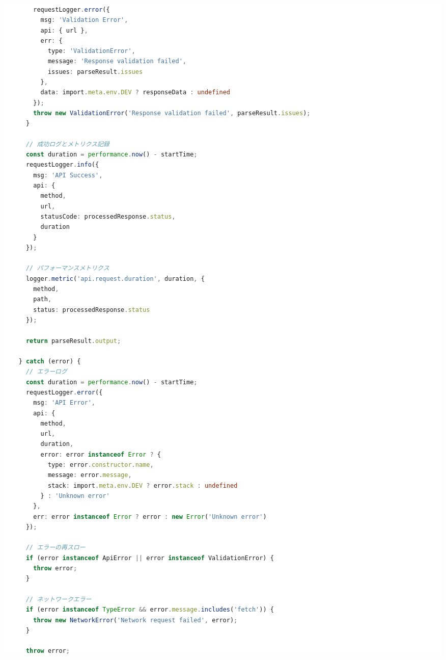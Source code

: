 ```typescript
        requestLogger.error({
          msg: 'Validation Error',
          api: { url },
          err: {
            type: 'ValidationError',
            message: 'Response validation failed',
            issues: parseResult.issues
          },
          data: import.meta.env.DEV ? responseData : undefined
        });
        throw new ValidationError('Response validation failed', parseResult.issues);
      }
      
      // 成功ログとメトリクス記録
      const duration = performance.now() - startTime;
      requestLogger.info({
        msg: 'API Success',
        api: {
          method,
          url,
          statusCode: processedResponse.status,
          duration
        }
      });
      
      // パフォーマンスメトリクス
      logger.metric('api.request.duration', duration, {
        method,
        path,
        status: processedResponse.status
      });
      
      return parseResult.output;
      
    } catch (error) {
      // エラーログ
      const duration = performance.now() - startTime;
      requestLogger.error({
        msg: 'API Error',
        api: {
          method,
          url,
          duration,
          error: error instanceof Error ? {
            type: error.constructor.name,
            message: error.message,
            stack: import.meta.env.DEV ? error.stack : undefined
          } : 'Unknown error'
        },
        err: error instanceof Error ? error : new Error('Unknown error')
      });
      
      // エラーの再スロー
      if (error instanceof ApiError || error instanceof ValidationError) {
        throw error;
      }
      
      // ネットワークエラー
      if (error instanceof TypeError && error.message.includes('fetch')) {
        throw new NetworkError('Network request failed', error);
      }
      
      throw error;
```
